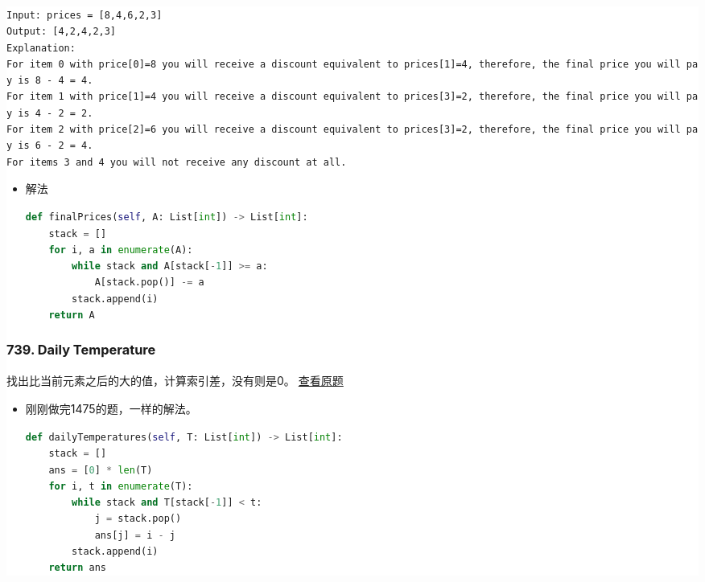 ```
Input: prices = [8,4,6,2,3]
Output: [4,2,4,2,3]
Explanation: 
For item 0 with price[0]=8 you will receive a discount equivalent to prices[1]=4, therefore, the final price you will pay is 8 - 4 = 4. 
For item 1 with price[1]=4 you will receive a discount equivalent to prices[3]=2, therefore, the final price you will pay is 4 - 2 = 2. 
For item 2 with price[2]=6 you will receive a discount equivalent to prices[3]=2, therefore, the final price you will pay is 6 - 2 = 4. 
For items 3 and 4 you will not receive any discount at all.
```

+ 解法

    ```python
    def finalPrices(self, A: List[int]) -> List[int]:
        stack = []
        for i, a in enumerate(A):
            while stack and A[stack[-1]] >= a:
                A[stack.pop()] -= a
            stack.append(i)
        return A
    ```


### 739. Daily Temperature

找出比当前元素之后的大的值，计算索引差，没有则是0。
[查看原题](https://leetcode.com/problems/daily-temperatures/)

+ 刚刚做完1475的题，一样的解法。

    ```python
    def dailyTemperatures(self, T: List[int]) -> List[int]:
        stack = []
        ans = [0] * len(T)
        for i, t in enumerate(T):
            while stack and T[stack[-1]] < t:
                j = stack.pop()
                ans[j] = i - j
            stack.append(i)
        return ans
    ```
